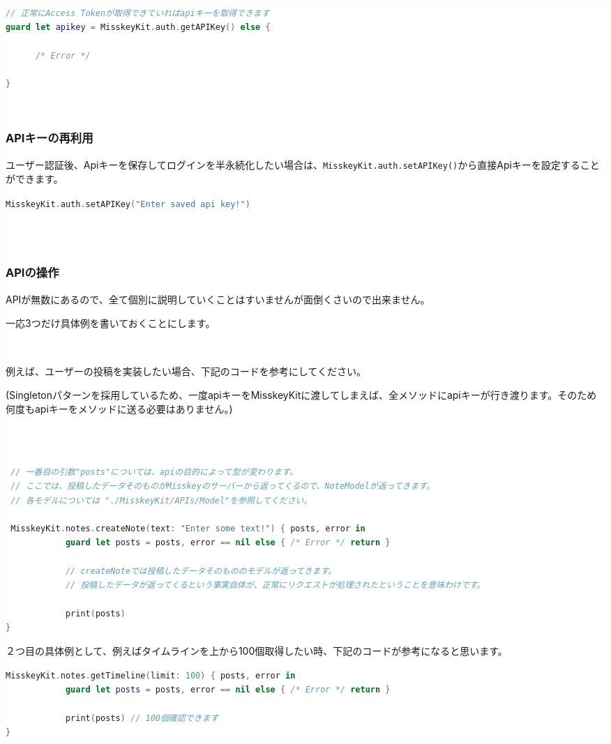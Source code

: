 ```swift
// 正常にAccess Tokenが取得できていればapiキーを取得できます
guard let apikey = MisskeyKit.auth.getAPIKey() else {

      /* Error */

}

```

<br>

### APIキーの再利用

ユーザー認証後、Apiキーを保存してログインを半永続化したい場合は、```MisskeyKit.auth.setAPIKey()```から直接Apiキーを設定することができます。


```swift
MisskeyKit.auth.setAPIKey("Enter saved api key!")

```

<br><br>

### APIの操作

APIが無数にあるので、全て個別に説明していくことはすいませんが面倒くさいので出来ません。

一応3つだけ具体例を書いておくことにします。

<br>

例えば、ユーザーの投稿を実装したい場合、下記のコードを参考にしてください。

(Singletonパターンを採用しているため、一度apiキーをMisskeyKitに渡してしまえば、全メソッドにapiキーが行き渡ります。そのため何度もapiキーをメソッドに送る必要はありません。)

<br>

```swift

 // 一番目の引数"posts"については、apiの目的によって型が変わります。
 // ここでは、投稿したデータそのものがMisskeyのサーバーから返ってくるので、NoteModelが返ってきます。
 // 各モデルについては "./MisskeyKit/APIs/Model"を参照してください。

 MisskeyKit.notes.createNote(text: "Enter some text!") { posts, error in  
            guard let posts = posts, error == nil else { /* Error */ return }

            // createNoteでは投稿したデータそのもののモデルが返ってきます。
            // 投稿したデータが返ってくるという事実自体が、正常にリクエストが処理されたということを意味わけです。

            print(posts)
}
```

２つ目の具体例として、例えばタイムラインを上から100個取得したい時、下記のコードが参考になると思います。


```swift
MisskeyKit.notes.getTimeline(limit: 100) { posts, error in
            guard let posts = posts, error == nil else { /* Error */ return }

            print(posts) // 100個確認できます
}
```
